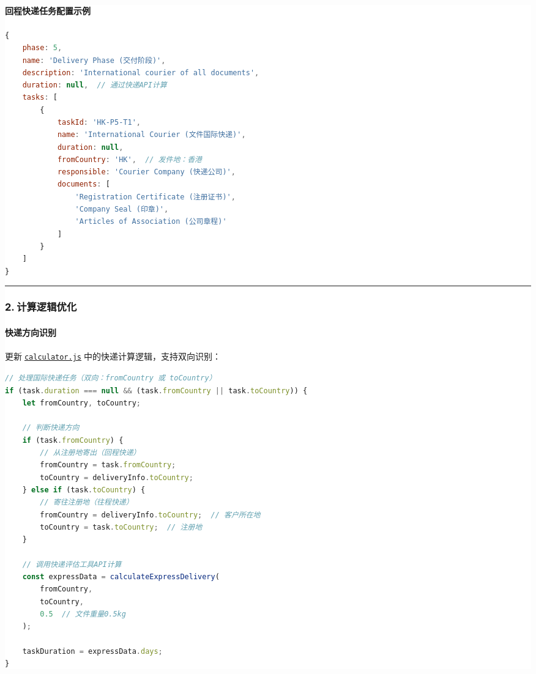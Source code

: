#### 回程快递任务配置示例

```javascript
{
    phase: 5,
    name: 'Delivery Phase (交付阶段)',
    description: 'International courier of all documents',
    duration: null,  // 通过快递API计算
    tasks: [
        {
            taskId: 'HK-P5-T1',
            name: 'International Courier (文件国际快递)',
            duration: null,
            fromCountry: 'HK',  // 发件地：香港
            responsible: 'Courier Company (快递公司)',
            documents: [
                'Registration Certificate (注册证书)',
                'Company Seal (印章)',
                'Articles of Association (公司章程)'
            ]
        }
    ]
}
```

---

### 2. 计算逻辑优化

#### 快递方向识别

更新 [`calculator.js`](cci:1://file:///Users/moxin/Qcoder/overseas-company-setup/calculator.js:102:0-133:0) 中的快递计算逻辑，支持双向识别：

```javascript
// 处理国际快递任务（双向：fromCountry 或 toCountry）
if (task.duration === null && (task.fromCountry || task.toCountry)) {
    let fromCountry, toCountry;
    
    // 判断快递方向
    if (task.fromCountry) {
        // 从注册地寄出（回程快递）
        fromCountry = task.fromCountry;
        toCountry = deliveryInfo.toCountry;
    } else if (task.toCountry) {
        // 寄往注册地（往程快递）
        fromCountry = deliveryInfo.toCountry;  // 客户所在地
        toCountry = task.toCountry;  // 注册地
    }
    
    // 调用快递评估工具API计算
    const expressData = calculateExpressDelivery(
        fromCountry,
        toCountry,
        0.5  // 文件重量0.5kg
    );
    
    taskDuration = expressData.days;
}
```
